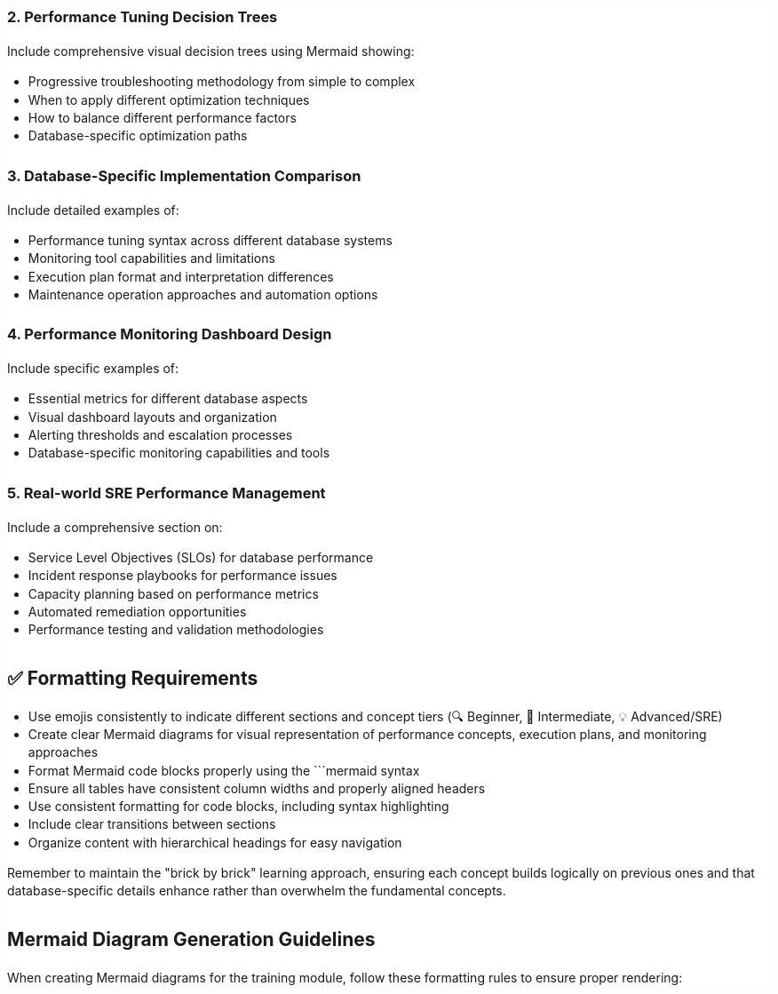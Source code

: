 ### 2. Performance Tuning Decision Trees
Include comprehensive visual decision trees using Mermaid showing:
* Progressive troubleshooting methodology from simple to complex
* When to apply different optimization techniques
* How to balance different performance factors
* Database-specific optimization paths

### 3. Database-Specific Implementation Comparison
Include detailed examples of:
* Performance tuning syntax across different database systems
* Monitoring tool capabilities and limitations
* Execution plan format and interpretation differences
* Maintenance operation approaches and automation options

### 4. Performance Monitoring Dashboard Design
Include specific examples of:
* Essential metrics for different database aspects
* Visual dashboard layouts and organization
* Alerting thresholds and escalation processes
* Database-specific monitoring capabilities and tools

### 5. Real-world SRE Performance Management
Include a comprehensive section on:
* Service Level Objectives (SLOs) for database performance
* Incident response playbooks for performance issues
* Capacity planning based on performance metrics
* Automated remediation opportunities
* Performance testing and validation methodologies

## ✅ Formatting Requirements

* Use emojis consistently to indicate different sections and concept tiers (🔍 Beginner, 🧩 Intermediate, 💡 Advanced/SRE)
* Create clear Mermaid diagrams for visual representation of performance concepts, execution plans, and monitoring approaches
* Format Mermaid code blocks properly using the ```mermaid syntax
* Ensure all tables have consistent column widths and properly aligned headers
* Use consistent formatting for code blocks, including syntax highlighting
* Include clear transitions between sections
* Organize content with hierarchical headings for easy navigation

Remember to maintain the "brick by brick" learning approach, ensuring each concept builds logically on previous ones and that database-specific details enhance rather than overwhelm the fundamental concepts.

## Mermaid Diagram Generation Guidelines

When creating Mermaid diagrams for the training module, follow these formatting rules to ensure proper rendering:
